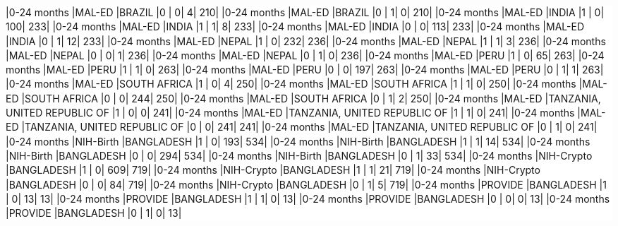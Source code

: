 |0-24 months |MAL-ED     |BRAZIL                       |0      |         0|      4|   210|
|0-24 months |MAL-ED     |BRAZIL                       |0      |         1|      0|   210|
|0-24 months |MAL-ED     |INDIA                        |1      |         0|    100|   233|
|0-24 months |MAL-ED     |INDIA                        |1      |         1|      8|   233|
|0-24 months |MAL-ED     |INDIA                        |0      |         0|    113|   233|
|0-24 months |MAL-ED     |INDIA                        |0      |         1|     12|   233|
|0-24 months |MAL-ED     |NEPAL                        |1      |         0|    232|   236|
|0-24 months |MAL-ED     |NEPAL                        |1      |         1|      3|   236|
|0-24 months |MAL-ED     |NEPAL                        |0      |         0|      1|   236|
|0-24 months |MAL-ED     |NEPAL                        |0      |         1|      0|   236|
|0-24 months |MAL-ED     |PERU                         |1      |         0|     65|   263|
|0-24 months |MAL-ED     |PERU                         |1      |         1|      0|   263|
|0-24 months |MAL-ED     |PERU                         |0      |         0|    197|   263|
|0-24 months |MAL-ED     |PERU                         |0      |         1|      1|   263|
|0-24 months |MAL-ED     |SOUTH AFRICA                 |1      |         0|      4|   250|
|0-24 months |MAL-ED     |SOUTH AFRICA                 |1      |         1|      0|   250|
|0-24 months |MAL-ED     |SOUTH AFRICA                 |0      |         0|    244|   250|
|0-24 months |MAL-ED     |SOUTH AFRICA                 |0      |         1|      2|   250|
|0-24 months |MAL-ED     |TANZANIA, UNITED REPUBLIC OF |1      |         0|      0|   241|
|0-24 months |MAL-ED     |TANZANIA, UNITED REPUBLIC OF |1      |         1|      0|   241|
|0-24 months |MAL-ED     |TANZANIA, UNITED REPUBLIC OF |0      |         0|    241|   241|
|0-24 months |MAL-ED     |TANZANIA, UNITED REPUBLIC OF |0      |         1|      0|   241|
|0-24 months |NIH-Birth  |BANGLADESH                   |1      |         0|    193|   534|
|0-24 months |NIH-Birth  |BANGLADESH                   |1      |         1|     14|   534|
|0-24 months |NIH-Birth  |BANGLADESH                   |0      |         0|    294|   534|
|0-24 months |NIH-Birth  |BANGLADESH                   |0      |         1|     33|   534|
|0-24 months |NIH-Crypto |BANGLADESH                   |1      |         0|    609|   719|
|0-24 months |NIH-Crypto |BANGLADESH                   |1      |         1|     21|   719|
|0-24 months |NIH-Crypto |BANGLADESH                   |0      |         0|     84|   719|
|0-24 months |NIH-Crypto |BANGLADESH                   |0      |         1|      5|   719|
|0-24 months |PROVIDE    |BANGLADESH                   |1      |         0|     13|    13|
|0-24 months |PROVIDE    |BANGLADESH                   |1      |         1|      0|    13|
|0-24 months |PROVIDE    |BANGLADESH                   |0      |         0|      0|    13|
|0-24 months |PROVIDE    |BANGLADESH                   |0      |         1|      0|    13|
